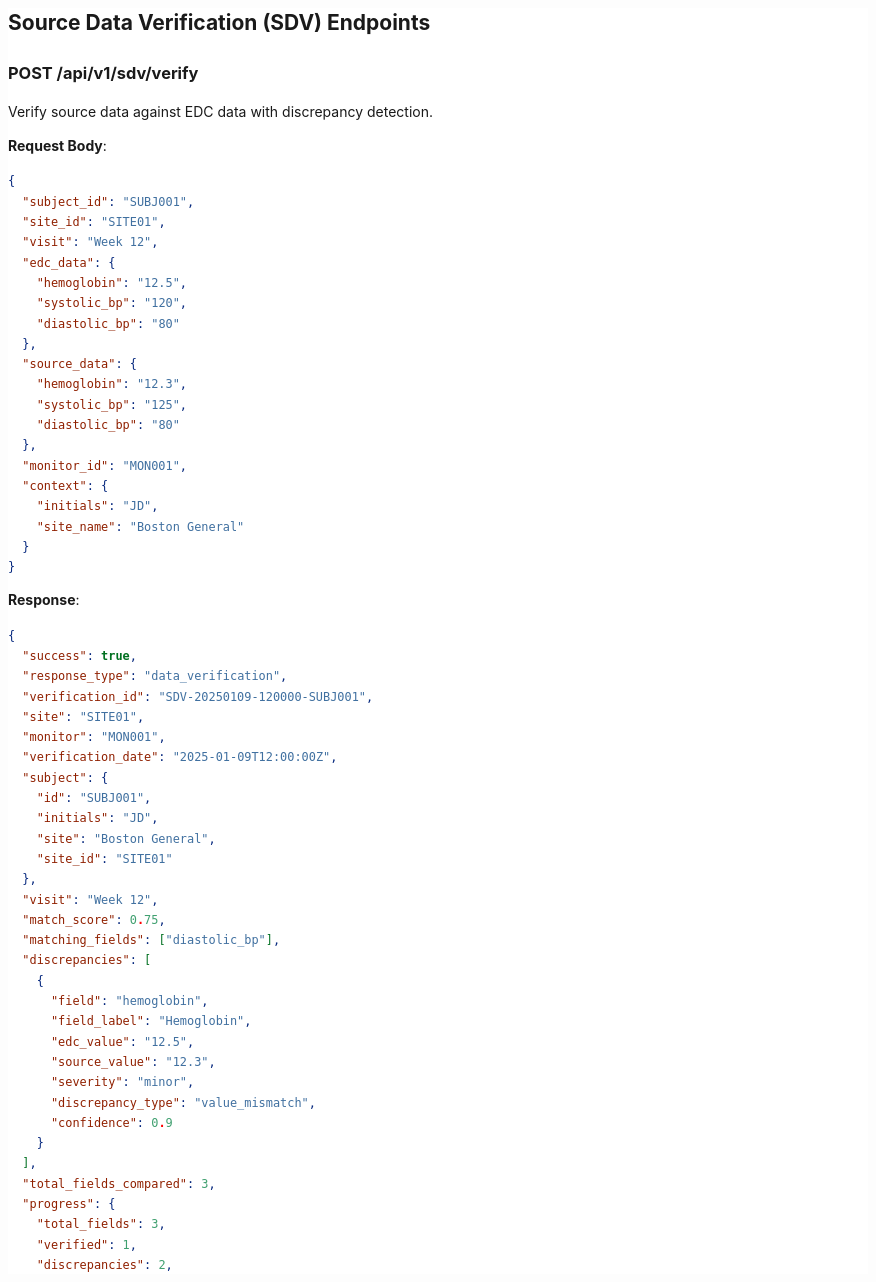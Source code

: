 ## Source Data Verification (SDV) Endpoints

### POST /api/v1/sdv/verify

Verify source data against EDC data with discrepancy detection.

**Request Body**:
```json
{
  "subject_id": "SUBJ001",
  "site_id": "SITE01",
  "visit": "Week 12",
  "edc_data": {
    "hemoglobin": "12.5",
    "systolic_bp": "120",
    "diastolic_bp": "80"
  },
  "source_data": {
    "hemoglobin": "12.3",
    "systolic_bp": "125",
    "diastolic_bp": "80"
  },
  "monitor_id": "MON001",
  "context": {
    "initials": "JD",
    "site_name": "Boston General"
  }
}
```

**Response**:
```json
{
  "success": true,
  "response_type": "data_verification",
  "verification_id": "SDV-20250109-120000-SUBJ001",
  "site": "SITE01",
  "monitor": "MON001",
  "verification_date": "2025-01-09T12:00:00Z",
  "subject": {
    "id": "SUBJ001",
    "initials": "JD",
    "site": "Boston General",
    "site_id": "SITE01"
  },
  "visit": "Week 12",
  "match_score": 0.75,
  "matching_fields": ["diastolic_bp"],
  "discrepancies": [
    {
      "field": "hemoglobin",
      "field_label": "Hemoglobin",
      "edc_value": "12.5",
      "source_value": "12.3",
      "severity": "minor",
      "discrepancy_type": "value_mismatch",
      "confidence": 0.9
    }
  ],
  "total_fields_compared": 3,
  "progress": {
    "total_fields": 3,
    "verified": 1,
    "discrepancies": 2,
```
